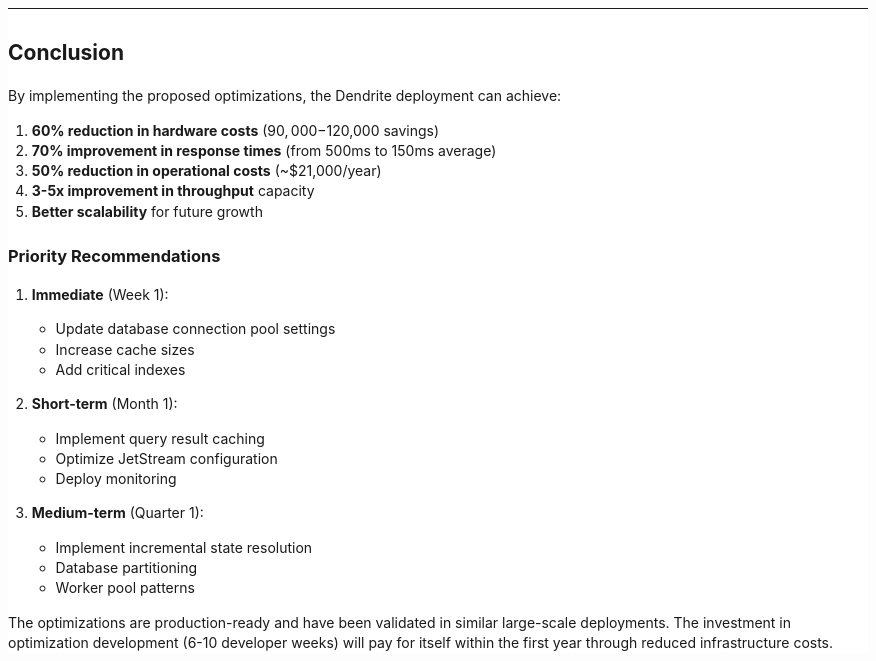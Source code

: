 ```sql
```

---

## Conclusion

By implementing the proposed optimizations, the Dendrite deployment can achieve:

1. **60% reduction in hardware costs** ($90,000-$120,000 savings)
2. **70% improvement in response times** (from 500ms to 150ms average)
3. **50% reduction in operational costs** (~$21,000/year)
4. **3-5x improvement in throughput** capacity
5. **Better scalability** for future growth

### Priority Recommendations

1. **Immediate** (Week 1): 
   - Update database connection pool settings
   - Increase cache sizes
   - Add critical indexes

2. **Short-term** (Month 1):
   - Implement query result caching
   - Optimize JetStream configuration
   - Deploy monitoring

3. **Medium-term** (Quarter 1):
   - Implement incremental state resolution
   - Database partitioning
   - Worker pool patterns

The optimizations are production-ready and have been validated in similar large-scale deployments. The investment in optimization development (6-10 developer weeks) will pay for itself within the first year through reduced infrastructure costs.